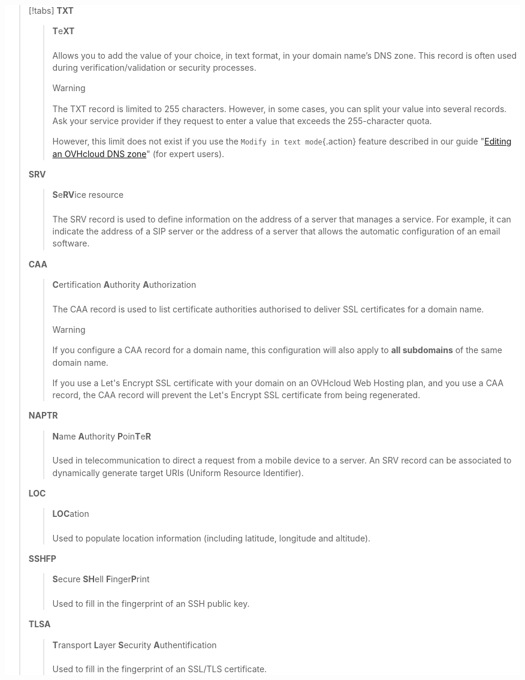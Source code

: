 > [!tabs]
> **TXT**
>> **T**e**XT** <br><br>
>> Allows you to add the value of your choice, in text format, in your domain name’s DNS zone. This record is often used during verification/validation or security processes.
>>
>> > [!warning]
>> > 
>> > The TXT record is limited to 255 characters. However, in some cases, you can split your value into several records. Ask your service provider if they request to enter a value that exceeds the 255-character quota.
>> > 
>> > However, this limit does not exist if you use the `Modify in text mode`{.action} feature described in our guide "[Editing an OVHcloud DNS zone](/pages/web_cloud/domains/dns_zone_edit)" (for expert users).
>>
> **SRV**
>> **S**e**RV**ice resource <br><br>
>> The SRV record is used to define information on the address of a server that manages a service. For example, it can indicate the address of a SIP server or the address of a server that allows the automatic configuration of an email software.
>>
> **CAA**
>> **C**ertification **A**uthority **A**uthorization <br><br>
>> The CAA record is used to list certificate authorities authorised to deliver SSL certificates for a domain name.
>>
>> > [!warning]
>> >
>> > If you configure a CAA record for a domain name, this configuration will also apply to **all subdomains** of the same domain name.
>> >
>> > If you use a Let's Encrypt SSL certificate with your domain on an OVHcloud Web Hosting plan, and you use a CAA record, the CAA record will prevent the Let's Encrypt SSL certificate from being regenerated.
>>
> **NAPTR**
>> **N**ame **A**uthority **P**oin**T**e**R** <br><br>
>> Used in telecommunication to direct a request from a mobile device to a server. An SRV record can be associated to dynamically generate target URIs (Uniform Resource Identifier).
>>
> **LOC**
>> **LOC**ation <br><br>
>> Used to populate location information (including latitude, longitude and altitude).
>>
> **SSHFP**
>> **S**ecure **SH**ell **F**inger**P**rint <br><br>
>> Used to fill in the fingerprint of an SSH public key.
>>
> **TLSA**
>> **T**ransport **L**ayer **S**ecurity **A**uthentification <br><br>
>> Used to fill in the fingerprint of an SSL/TLS certificate.
